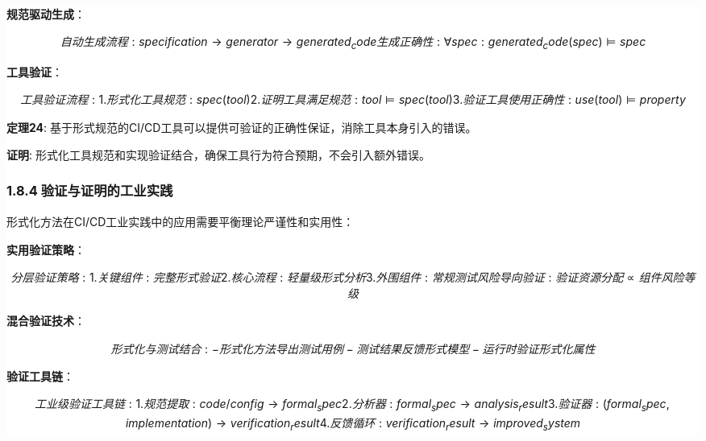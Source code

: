 **规范驱动生成**：

```math
自动生成流程:
specification → generator → generated_code

生成正确性:
∀spec: generated_code(spec) ⊨ spec

```

**工具验证**：

```math
工具验证流程:
1. 形式化工具规范: spec(tool)
2. 证明工具满足规范: tool ⊨ spec(tool)
3. 验证工具使用正确性: use(tool) ⊨ property

```

**定理24**: 基于形式规范的CI/CD工具可以提供可验证的正确性保证，消除工具本身引入的错误。

**证明**:
形式化工具规范和实现验证结合，确保工具行为符合预期，不会引入额外错误。

### 1.8.4 验证与证明的工业实践

形式化方法在CI/CD工业实践中的应用需要平衡理论严谨性和实用性：

**实用验证策略**：

```math
分层验证策略:
1. 关键组件: 完整形式验证
2. 核心流程: 轻量级形式分析
3. 外围组件: 常规测试

风险导向验证:
验证资源分配 ∝ 组件风险等级

```

**混合验证技术**：

```math
形式化与测试结合:
- 形式化方法导出测试用例
- 测试结果反馈形式模型
- 运行时验证形式化属性

```

**验证工具链**：

```math
工业级验证工具链:
1. 规范提取: code/config → formal_spec
2. 分析器: formal_spec → analysis_result
3. 验证器: (formal_spec, implementation) → verification_result
4. 反馈循环: verification_result → improved_system

```
